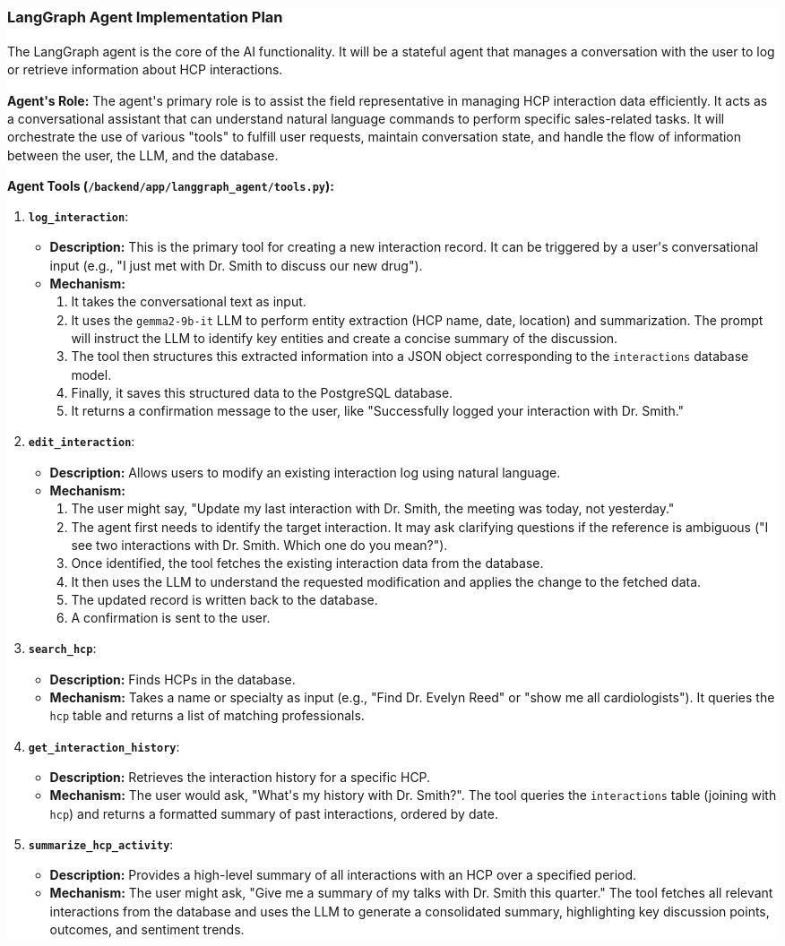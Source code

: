 ### LangGraph Agent Implementation Plan

The LangGraph agent is the core of the AI functionality. It will be a stateful agent that manages a conversation with the user to log or retrieve information about HCP interactions.

**Agent's Role:**
The agent's primary role is to assist the field representative in managing HCP interaction data efficiently. It acts as a conversational assistant that can understand natural language commands to perform specific sales-related tasks. It will orchestrate the use of various "tools" to fulfill user requests, maintain conversation state, and handle the flow of information between the user, the LLM, and the database.

**Agent Tools (`/backend/app/langgraph_agent/tools.py`):**

1.  **`log_interaction`**:
    *   **Description:** This is the primary tool for creating a new interaction record. It can be triggered by a user's conversational input (e.g., "I just met with Dr. Smith to discuss our new drug").
    *   **Mechanism:**
        1.  It takes the conversational text as input.
        2.  It uses the `gemma2-9b-it` LLM to perform entity extraction (HCP name, date, location) and summarization. The prompt will instruct the LLM to identify key entities and create a concise summary of the discussion.
        3.  The tool then structures this extracted information into a JSON object corresponding to the `interactions` database model.
        4.  Finally, it saves this structured data to the PostgreSQL database.
        5.  It returns a confirmation message to the user, like "Successfully logged your interaction with Dr. Smith."

2.  **`edit_interaction`**:
    *   **Description:** Allows users to modify an existing interaction log using natural language.
    *   **Mechanism:**
        1.  The user might say, "Update my last interaction with Dr. Smith, the meeting was today, not yesterday."
        2.  The agent first needs to identify the target interaction. It may ask clarifying questions if the reference is ambiguous ("I see two interactions with Dr. Smith. Which one do you mean?").
        3.  Once identified, the tool fetches the existing interaction data from the database.
        4.  It then uses the LLM to understand the requested modification and applies the change to the fetched data.
        5.  The updated record is written back to the database.
        6.  A confirmation is sent to the user.

3.  **`search_hcp`**:
    *   **Description:** Finds HCPs in the database.
    *   **Mechanism:** Takes a name or specialty as input (e.g., "Find Dr. Evelyn Reed" or "show me all cardiologists"). It queries the `hcp` table and returns a list of matching professionals.

4.  **`get_interaction_history`**:
    *   **Description:** Retrieves the interaction history for a specific HCP.
    *   **Mechanism:** The user would ask, "What's my history with Dr. Smith?". The tool queries the `interactions` table (joining with `hcp`) and returns a formatted summary of past interactions, ordered by date.

5.  **`summarize_hcp_activity`**:
    *   **Description:** Provides a high-level summary of all interactions with an HCP over a specified period.
    *   **Mechanism:** The user might ask, "Give me a summary of my talks with Dr. Smith this quarter." The tool fetches all relevant interactions from the database and uses the LLM to generate a consolidated summary, highlighting key discussion points, outcomes, and sentiment trends.
